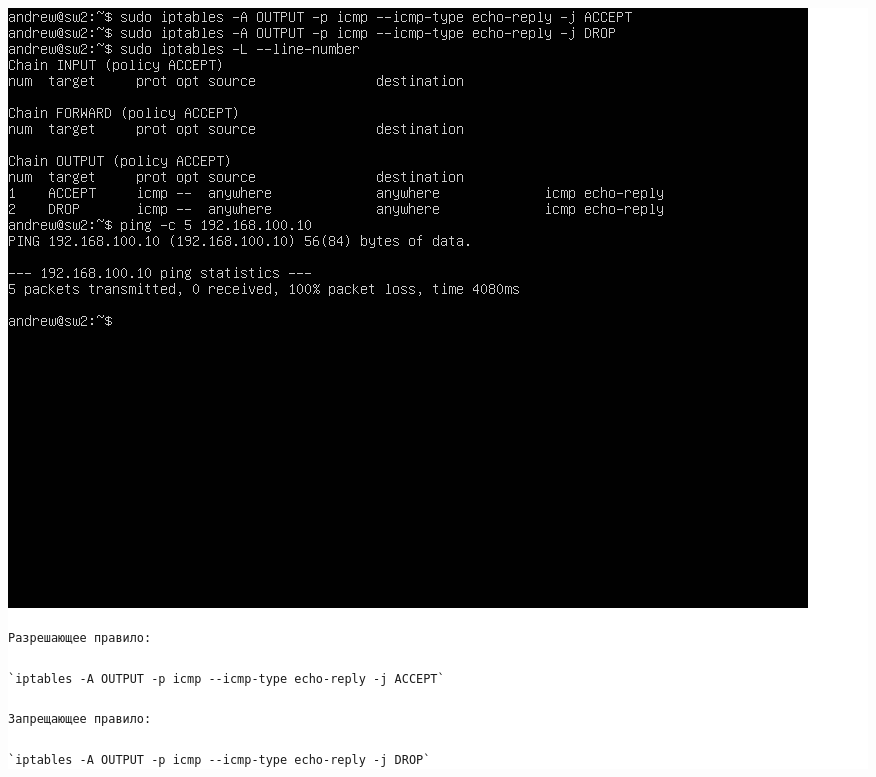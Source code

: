 ![23.png](img/23-1.png)
    
    Разрешающее правило:
    
    `iptables -A OUTPUT -p icmp --icmp-type echo-reply -j ACCEPT`
    
    Запрещающее правило:
    
    `iptables -A OUTPUT -p icmp --icmp-type echo-reply -j DROP`